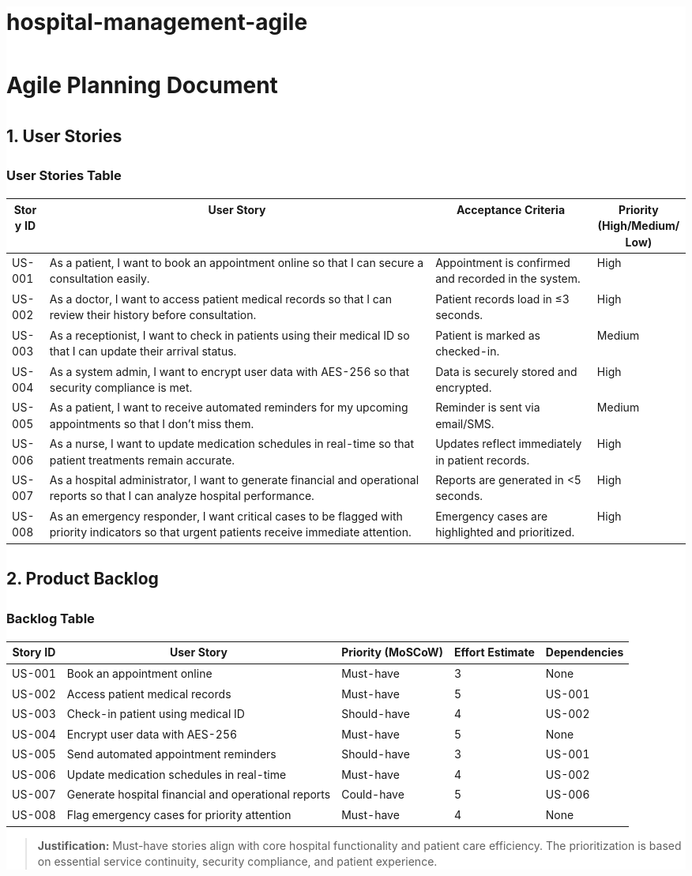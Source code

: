 # hospital-management-agile

# Agile Planning Document



## 1. User Stories

### User Stories Table
| Story ID | User Story | Acceptance Criteria | Priority (High/Medium/Low) |
|----------|-----------|---------------------|---------------------------|
| US-001 | As a patient, I want to book an appointment online so that I can secure a consultation easily. | Appointment is confirmed and recorded in the system. | High |
| US-002 | As a doctor, I want to access patient medical records so that I can review their history before consultation. | Patient records load in ≤3 seconds. | High |
| US-003 | As a receptionist, I want to check in patients using their medical ID so that I can update their arrival status. | Patient is marked as checked-in. | Medium |
| US-004 | As a system admin, I want to encrypt user data with AES-256 so that security compliance is met. | Data is securely stored and encrypted. | High |
| US-005 | As a patient, I want to receive automated reminders for my upcoming appointments so that I don’t miss them. | Reminder is sent via email/SMS. | Medium |
| US-006 | As a nurse, I want to update medication schedules in real-time so that patient treatments remain accurate. | Updates reflect immediately in patient records. | High |
| US-007 | As a hospital administrator, I want to generate financial and operational reports so that I can analyze hospital performance. | Reports are generated in <5 seconds. | High |
| US-008 | As an emergency responder, I want critical cases to be flagged with priority indicators so that urgent patients receive immediate attention. | Emergency cases are highlighted and prioritized. | High |

## 2. Product Backlog

### Backlog Table
| Story ID | User Story | Priority (MoSCoW) | Effort Estimate | Dependencies |
|----------|-----------|------------------|----------------|--------------|
| US-001 | Book an appointment online | Must-have | 3 | None |
| US-002 | Access patient medical records | Must-have | 5 | US-001 |
| US-003 | Check-in patient using medical ID | Should-have | 4 | US-002 |
| US-004 | Encrypt user data with AES-256 | Must-have | 5 | None |
| US-005 | Send automated appointment reminders | Should-have | 3 | US-001 |
| US-006 | Update medication schedules in real-time | Must-have | 4 | US-002 |
| US-007 | Generate hospital financial and operational reports | Could-have | 5 | US-006 |
| US-008 | Flag emergency cases for priority attention | Must-have | 4 | None |

> **Justification:** Must-have stories align with core hospital functionality and patient care efficiency. The prioritization is based on essential service continuity, security compliance, and patient experience.
